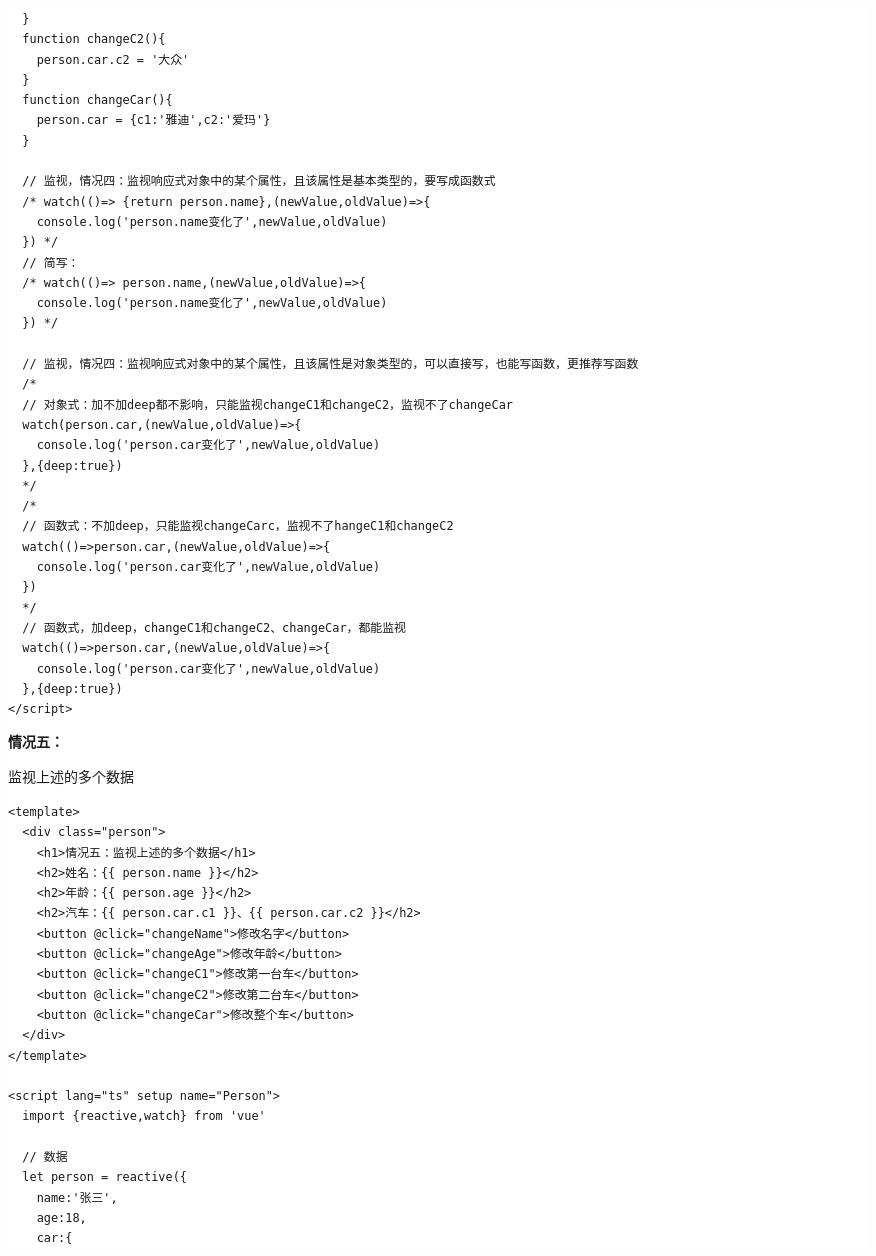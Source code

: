 ```vue
  }
  function changeC2(){
    person.car.c2 = '大众'
  }
  function changeCar(){
    person.car = {c1:'雅迪',c2:'爱玛'}
  }

  // 监视，情况四：监视响应式对象中的某个属性，且该属性是基本类型的，要写成函数式
  /* watch(()=> {return person.name},(newValue,oldValue)=>{
    console.log('person.name变化了',newValue,oldValue)
  }) */
  // 简写：
  /* watch(()=> person.name,(newValue,oldValue)=>{
    console.log('person.name变化了',newValue,oldValue)
  }) */

  // 监视，情况四：监视响应式对象中的某个属性，且该属性是对象类型的，可以直接写，也能写函数，更推荐写函数
  /*
  // 对象式：加不加deep都不影响，只能监视changeC1和changeC2，监视不了changeCar
  watch(person.car,(newValue,oldValue)=>{
    console.log('person.car变化了',newValue,oldValue)
  },{deep:true})
  */
  /*
  // 函数式：不加deep，只能监视changeCarc，监视不了hangeC1和changeC2
  watch(()=>person.car,(newValue,oldValue)=>{
    console.log('person.car变化了',newValue,oldValue)
  })
  */
  // 函数式，加deep，changeC1和changeC2、changeCar，都能监视
  watch(()=>person.car,(newValue,oldValue)=>{
    console.log('person.car变化了',newValue,oldValue)
  },{deep:true})
</script>
```

**情况五：**

监视上述的多个数据

```vue
<template>
  <div class="person">
    <h1>情况五：监视上述的多个数据</h1>
    <h2>姓名：{{ person.name }}</h2>
    <h2>年龄：{{ person.age }}</h2>
    <h2>汽车：{{ person.car.c1 }}、{{ person.car.c2 }}</h2>
    <button @click="changeName">修改名字</button>
    <button @click="changeAge">修改年龄</button>
    <button @click="changeC1">修改第一台车</button>
    <button @click="changeC2">修改第二台车</button>
    <button @click="changeCar">修改整个车</button>
  </div>
</template>

<script lang="ts" setup name="Person">
  import {reactive,watch} from 'vue'

  // 数据
  let person = reactive({
    name:'张三',
    age:18,
    car:{
```